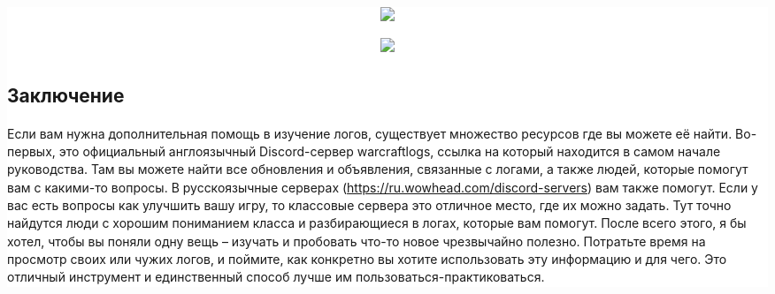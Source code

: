 <p align="center" width="100%"> <img src="{{ site.url }}/assets/img/guide/warcraftlogs/esq5o1V.png"> </p>
<p align="center" width="100%"> <img src="{{ site.url }}/assets/img/guide/warcraftlogs/D23Mzfn.png"> </p>

##  Заключение

Если вам нужна дополнительная помощь в изучение логов, существует множество ресурсов где вы можете её найти. Во-первых, это официальный англоязычный Discord-сервер warcraftlogs, ссылка на который находится в самом начале руководства. Там вы можете найти все обновления и объявления, связанные с логами, а также людей, которые помогут вам с какими-то вопросы. В русскоязычные серверах (<a href="https://ru.wowhead.com/discord-servers" target="_blank">https://ru.wowhead.com/discord-servers</a>) вам также помогут. Если у вас есть вопросы как улучшить вашу игру, то классовые сервера это отличное место, где их можно задать. Тут точно найдутся люди с хорошим пониманием класса и разбирающиеся в логах, которые вам помогут. 
После всего этого, я бы хотел, чтобы вы поняли одну вещь – изучать и пробовать что-то новое чрезвычайно полезно. Потратьте время на просмотр своих или чужих логов, и поймите, как конкретно вы хотите использовать эту информацию и для чего. Это отличный инструмент и единственный способ лучше им пользоваться-практиковаться.